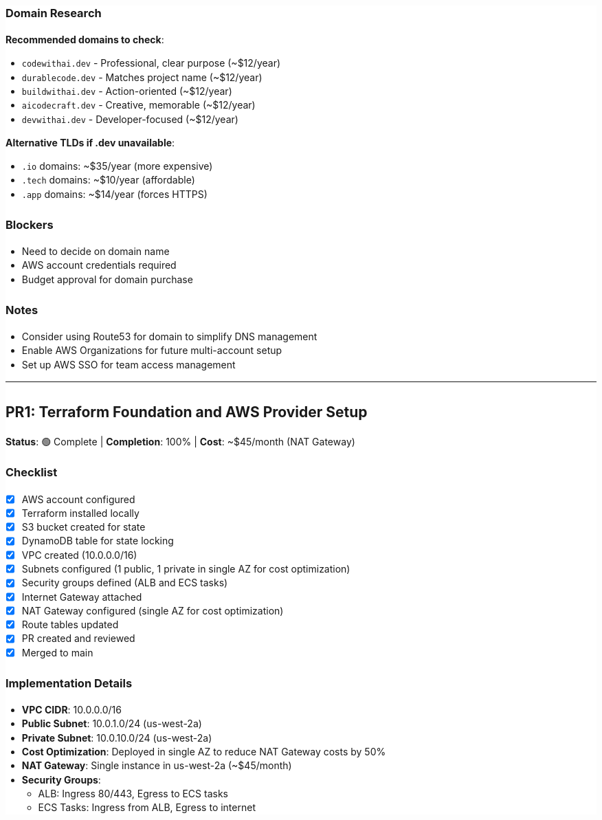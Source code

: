 ### Domain Research
**Recommended domains to check**:
- `codewithai.dev` - Professional, clear purpose (~$12/year)
- `durablecode.dev` - Matches project name (~$12/year)
- `buildwithai.dev` - Action-oriented (~$12/year)
- `aicodecraft.dev` - Creative, memorable (~$12/year)
- `devwithai.dev` - Developer-focused (~$12/year)

**Alternative TLDs if .dev unavailable**:
- `.io` domains: ~$35/year (more expensive)
- `.tech` domains: ~$10/year (affordable)
- `.app` domains: ~$14/year (forces HTTPS)

### Blockers
- Need to decide on domain name
- AWS account credentials required
- Budget approval for domain purchase

### Notes
- Consider using Route53 for domain to simplify DNS management
- Enable AWS Organizations for future multi-account setup
- Set up AWS SSO for team access management

---

## PR1: Terraform Foundation and AWS Provider Setup
**Status**: 🟢 Complete | **Completion**: 100% | **Cost**: ~$45/month (NAT Gateway)

### Checklist
- [x] AWS account configured
- [x] Terraform installed locally
- [x] S3 bucket created for state
- [x] DynamoDB table for state locking
- [x] VPC created (10.0.0.0/16)
- [x] Subnets configured (1 public, 1 private in single AZ for cost optimization)
- [x] Security groups defined (ALB and ECS tasks)
- [x] Internet Gateway attached
- [x] NAT Gateway configured (single AZ for cost optimization)
- [x] Route tables updated
- [x] PR created and reviewed
- [x] Merged to main

### Implementation Details
- **VPC CIDR**: 10.0.0.0/16
- **Public Subnet**: 10.0.1.0/24 (us-west-2a)
- **Private Subnet**: 10.0.10.0/24 (us-west-2a)
- **Cost Optimization**: Deployed in single AZ to reduce NAT Gateway costs by 50%
- **NAT Gateway**: Single instance in us-west-2a (~$45/month)
- **Security Groups**:
  - ALB: Ingress 80/443, Egress to ECS tasks
  - ECS Tasks: Ingress from ALB, Egress to internet
